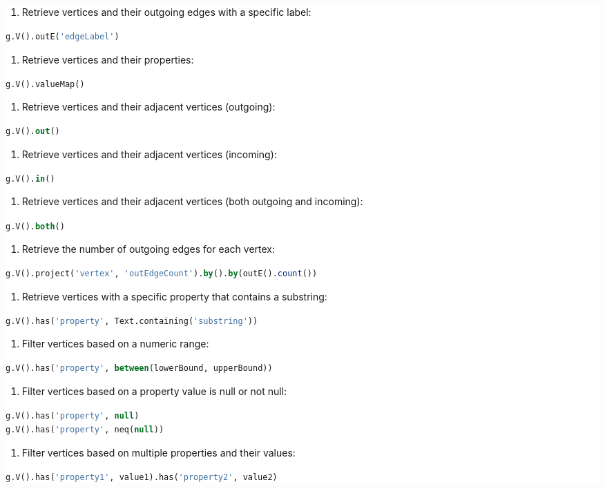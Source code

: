 1. Retrieve vertices and their outgoing edges with a specific label:
    

```sql
g.V().outE('edgeLabel')
```

1. Retrieve vertices and their properties:
    

```sql
g.V().valueMap()
```

1. Retrieve vertices and their adjacent vertices (outgoing):
    

```sql
g.V().out()
```

1. Retrieve vertices and their adjacent vertices (incoming):
    

```sql
g.V().in()
```

1. Retrieve vertices and their adjacent vertices (both outgoing and incoming):
    

```sql
g.V().both()
```

1. Retrieve the number of outgoing edges for each vertex:
    

```sql
g.V().project('vertex', 'outEdgeCount').by().by(outE().count())
```

1. Retrieve vertices with a specific property that contains a substring:
    

```sql
g.V().has('property', Text.containing('substring'))
```

1. Filter vertices based on a numeric range:
    

```sql
g.V().has('property', between(lowerBound, upperBound))
```

1. Filter vertices based on a property value is null or not null:
    

```sql
g.V().has('property', null)
g.V().has('property', neq(null))
```

1. Filter vertices based on multiple properties and their values:
    

```sql
g.V().has('property1', value1).has('property2', value2)
```
